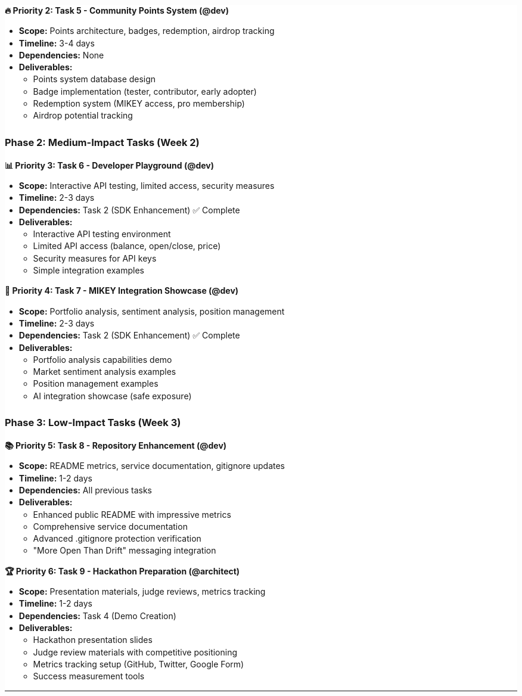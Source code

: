 **🔥 Priority 2: Task 5 - Community Points System (@dev)**
- **Scope:** Points architecture, badges, redemption, airdrop tracking
- **Timeline:** 3-4 days
- **Dependencies:** None
- **Deliverables:**
  - Points system database design
  - Badge implementation (tester, contributor, early adopter)
  - Redemption system (MIKEY access, pro membership)
  - Airdrop potential tracking

### **Phase 2: Medium-Impact Tasks (Week 2)**

**📊 Priority 3: Task 6 - Developer Playground (@dev)**
- **Scope:** Interactive API testing, limited access, security measures
- **Timeline:** 2-3 days
- **Dependencies:** Task 2 (SDK Enhancement) ✅ Complete
- **Deliverables:**
  - Interactive API testing environment
  - Limited API access (balance, open/close, price)
  - Security measures for API keys
  - Simple integration examples

**🤖 Priority 4: Task 7 - MIKEY Integration Showcase (@dev)**
- **Scope:** Portfolio analysis, sentiment analysis, position management
- **Timeline:** 2-3 days
- **Dependencies:** Task 2 (SDK Enhancement) ✅ Complete
- **Deliverables:**
  - Portfolio analysis capabilities demo
  - Market sentiment analysis examples
  - Position management examples
  - AI integration showcase (safe exposure)

### **Phase 3: Low-Impact Tasks (Week 3)**

**📚 Priority 5: Task 8 - Repository Enhancement (@dev)**
- **Scope:** README metrics, service documentation, gitignore updates
- **Timeline:** 1-2 days
- **Dependencies:** All previous tasks
- **Deliverables:**
  - Enhanced public README with impressive metrics
  - Comprehensive service documentation
  - Advanced .gitignore protection verification
  - "More Open Than Drift" messaging integration

**🏆 Priority 6: Task 9 - Hackathon Preparation (@architect)**
- **Scope:** Presentation materials, judge reviews, metrics tracking
- **Timeline:** 1-2 days
- **Dependencies:** Task 4 (Demo Creation)
- **Deliverables:**
  - Hackathon presentation slides
  - Judge review materials with competitive positioning
  - Metrics tracking setup (GitHub, Twitter, Google Form)
  - Success measurement tools

---